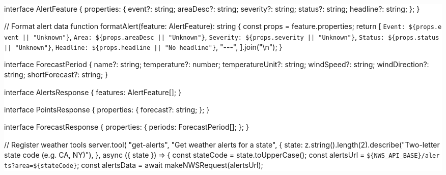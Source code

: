   interface AlertFeature {
    properties: {
      event?: string;
      areaDesc?: string;
      severity?: string;
      status?: string;
      headline?: string;
    };
  }
  
  // Format alert data
  function formatAlert(feature: AlertFeature): string {
    const props = feature.properties;
    return [
      `Event: ${props.event || "Unknown"}`,
      `Area: ${props.areaDesc || "Unknown"}`,
      `Severity: ${props.severity || "Unknown"}`,
      `Status: ${props.status || "Unknown"}`,
      `Headline: ${props.headline || "No headline"}`,
      "---",
    ].join("\n");
  }
  
  interface ForecastPeriod {
    name?: string;
    temperature?: number;
    temperatureUnit?: string;
    windSpeed?: string;
    windDirection?: string;
    shortForecast?: string;
  }
  
  interface AlertsResponse {
    features: AlertFeature[];
  }
  
  interface PointsResponse {
    properties: {
      forecast?: string;
    };
  }
  
  interface ForecastResponse {
    properties: {
      periods: ForecastPeriod[];
    };
  }

  // Register weather tools
server.tool(
    "get-alerts",
    "Get weather alerts for a state",
    {
      state: z.string().length(2).describe("Two-letter state code (e.g. CA, NY)"),
    },
    async ({ state }) => {
      const stateCode = state.toUpperCase();
      const alertsUrl = `${NWS_API_BASE}/alerts?area=${stateCode}`;
      const alertsData = await makeNWSRequest<AlertsResponse>(alertsUrl);
  